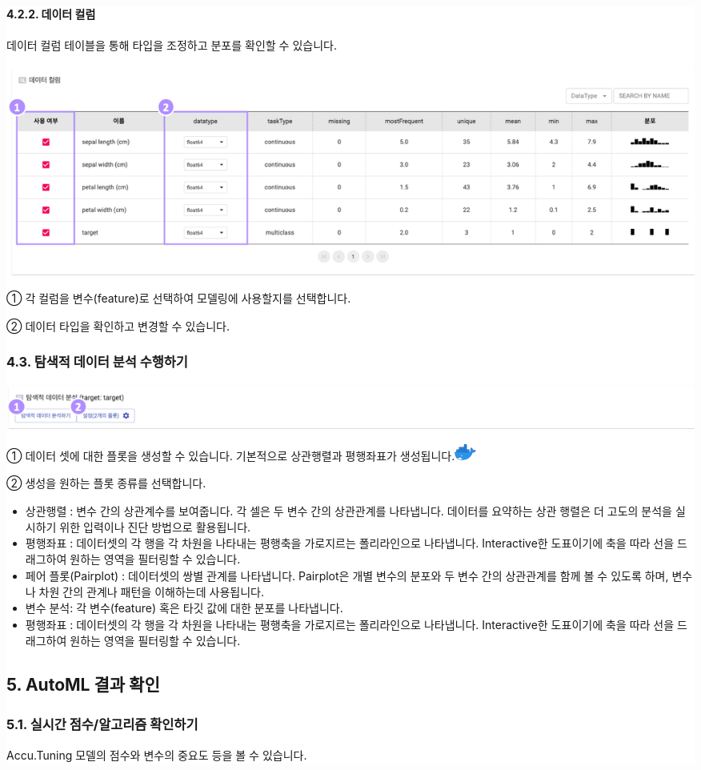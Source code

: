 
#### 4.2.2. 데이터 컬럼
데이터 컬럼 테이블을 통해 타입을 조정하고 분포를 확인할 수 있습니다.

![overview](./img/overview_8.png)

① 각 컬럼을 변수(feature)로 선택하여 모델링에 사용할지를 선택합니다.

② 데이터 타입을 확인하고 변경할 수 있습니다.


### 4.3. 탐색적 데이터 분석 수행하기

![overview](./img/overview_9.png)

① 데이터 셋에 대한 플롯을 생성할 수 있습니다. 기본적으로 상관행렬과 평행좌표가 생성됩니다.![source](./img/docker_logo.png)

② 생성을 원하는 플롯 종류를 선택합니다.

- 상관행렬 : 변수 간의 상관계수를 보여줍니다. 각 셀은 두 변수 간의 상관관계를 나타냅니다. 데이터를 요약하는 상관 행렬은 더 고도의 분석을 실시하기 위한 입력이나 진단 방법으로 활용됩니다.
- 평행좌표 : 데이터셋의 각 행을 각 차원을 나타내는 평행축을 가로지르는 폴리라인으로 나타냅니다. Interactive한 도표이기에 축을 따라 선을 드래그하여 원하는 영역을 필터링할 수 있습니다.
- 페어 플롯(Pairplot) : 데이터셋의 쌍별 관계를 나타냅니다. Pairplot은 개별 변수의 분포와 두 변수 간의 상관관계를 함께 볼 수 있도록 하며, 변수나 차원 간의 관계나 패턴을 이해하는데 사용됩니다.
- 변수 분석: 각 변수(feature) 혹은 타깃 값에 대한 분포를 나타냅니다.
- 평행좌표 : 데이터셋의 각 행을 각 차원을 나타내는 평행축을 가로지르는 폴리라인으로 나타냅니다. Interactive한 도표이기에 축을 따라 선을 드래그하여 원하는 영역을 필터링할 수 있습니다.

## 5. AutoML 결과 확인

### 5.1. 실시간 점수/알고리즘 확인하기

Accu.Tuning 모델의 점수와 변수의 중요도 등을 볼 수 있습니다.

